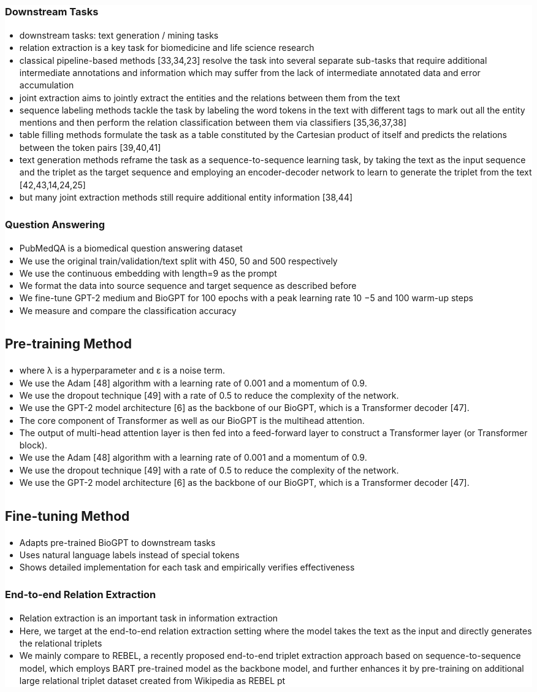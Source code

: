 ### Downstream Tasks
- downstream tasks: text generation / mining tasks
- relation extraction is a key task for biomedicine and life science research
- classical pipeline-based methods [33,34,23] resolve the task into several separate sub-tasks that require additional intermediate annotations and information which may suffer from the lack of intermediate annotated data and error accumulation
- joint extraction aims to jointly extract the entities and the relations between them from the text
- sequence labeling methods tackle the task by labeling the word tokens in the text with different tags to mark out all the entity mentions and then perform the relation classification between them via classifiers [35,36,37,38]
- table filling methods formulate the task as a table constituted by the Cartesian product of itself and predicts the relations between the token pairs [39,40,41]
- text generation methods reframe the task as a sequence-to-sequence learning task, by taking the text as the input sequence and the triplet as the target sequence and employing an encoder-decoder network to learn to generate the triplet from the text [42,43,14,24,25]
- but many joint extraction methods still require additional entity information [38,44]

### Question Answering
- PubMedQA is a biomedical question answering dataset
- We use the original train/validation/text split with 450, 50 and 500 respectively
- We use the continuous embedding with length=9 as the prompt
- We format the data into source sequence and target sequence as described before
- We fine-tune GPT-2 medium and BioGPT for 100 epochs with a peak learning rate 10 −5 and 100 warm-up steps
- We measure and compare the classification accuracy

## Pre-training Method
- where λ is a hyperparameter and ε is a noise term.
- We use the Adam [48] algorithm with a learning rate of 0.001 and a momentum of 0.9.
- We use the dropout technique [49] with a rate of 0.5 to reduce the complexity of the network.
- We use the GPT-2 model architecture [6] as the backbone of our BioGPT, which is a Transformer decoder [47].
- The core component of Transformer as well as our BioGPT is the multihead attention.
- The output of multi-head attention layer is then fed into a feed-forward layer to construct a Transformer layer (or Transformer block).
- We use the Adam [48] algorithm with a learning rate of 0.001 and a momentum of 0.9.
- We use the dropout technique [49] with a rate of 0.5 to reduce the complexity of the network.
- We use the GPT-2 model architecture [6] as the backbone of our BioGPT, which is a Transformer decoder [47].

## Fine-tuning Method
- Adapts pre-trained BioGPT to downstream tasks
- Uses natural language labels instead of special tokens
- Shows detailed implementation for each task and empirically verifies effectiveness

### End-to-end Relation Extraction
- Relation extraction is an important task in information extraction
- Here, we target at the end-to-end relation extraction setting where the model takes the text as the input and directly generates the relational triplets
- We mainly compare to REBEL, a recently proposed end-to-end triplet extraction approach based on sequence-to-sequence model, which employs BART pre-trained model as the backbone model, and further enhances it by pre-training on additional large relational triplet dataset created from Wikipedia as REBEL pt
